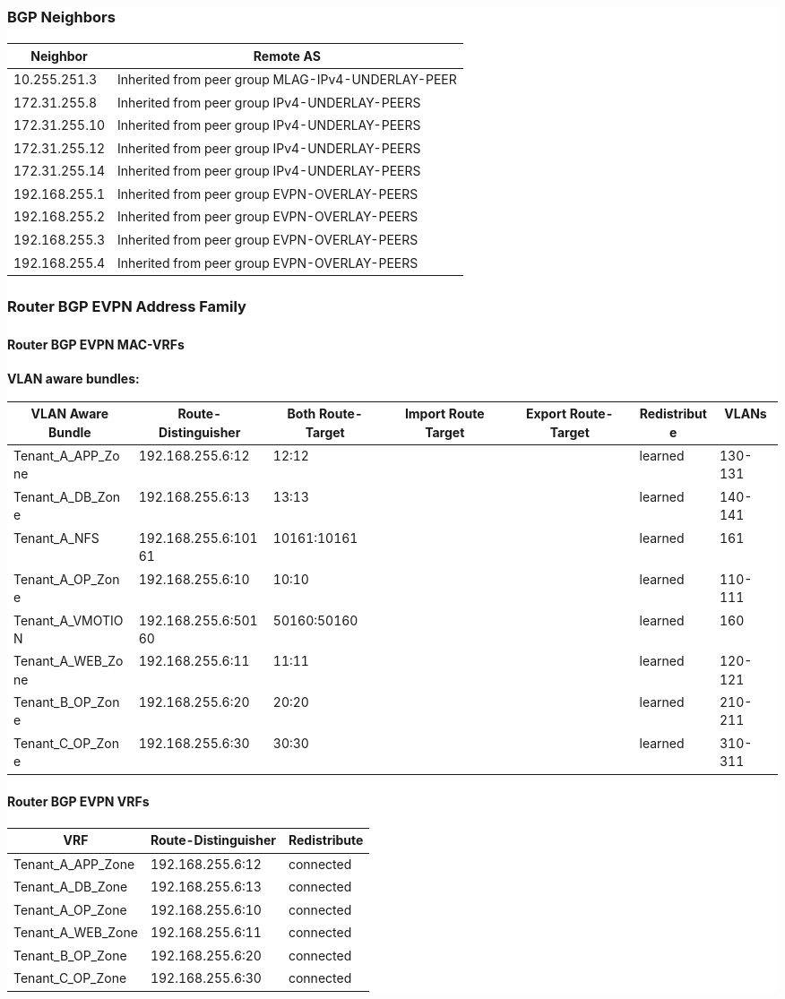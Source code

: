 ### BGP Neighbors

| Neighbor | Remote AS |
| -------- | ---------
| 10.255.251.3 | Inherited from peer group MLAG-IPv4-UNDERLAY-PEER |
| 172.31.255.8 | Inherited from peer group IPv4-UNDERLAY-PEERS |
| 172.31.255.10 | Inherited from peer group IPv4-UNDERLAY-PEERS |
| 172.31.255.12 | Inherited from peer group IPv4-UNDERLAY-PEERS |
| 172.31.255.14 | Inherited from peer group IPv4-UNDERLAY-PEERS |
| 192.168.255.1 | Inherited from peer group EVPN-OVERLAY-PEERS |
| 192.168.255.2 | Inherited from peer group EVPN-OVERLAY-PEERS |
| 192.168.255.3 | Inherited from peer group EVPN-OVERLAY-PEERS |
| 192.168.255.4 | Inherited from peer group EVPN-OVERLAY-PEERS |

### Router BGP EVPN Address Family

#### Router BGP EVPN MAC-VRFs

**VLAN aware bundles:**

| VLAN Aware Bundle | Route-Distinguisher | Both Route-Target | Import Route Target | Export Route-Target | Redistribute | VLANs |
| ----------------- | ------------------- | ----------------- | ------------------- | ------------------- | ------------ | ----- |
| Tenant_A_APP_Zone | 192.168.255.6:12 |  12:12  |  |  | learned | 130-131 |
| Tenant_A_DB_Zone | 192.168.255.6:13 |  13:13  |  |  | learned | 140-141 |
| Tenant_A_NFS | 192.168.255.6:10161 |  10161:10161  |  |  | learned | 161 |
| Tenant_A_OP_Zone | 192.168.255.6:10 |  10:10  |  |  | learned | 110-111 |
| Tenant_A_VMOTION | 192.168.255.6:50160 |  50160:50160  |  |  | learned | 160 |
| Tenant_A_WEB_Zone | 192.168.255.6:11 |  11:11  |  |  | learned | 120-121 |
| Tenant_B_OP_Zone | 192.168.255.6:20 |  20:20  |  |  | learned | 210-211 |
| Tenant_C_OP_Zone | 192.168.255.6:30 |  30:30  |  |  | learned | 310-311 |


#### Router BGP EVPN VRFs

| VRF | Route-Distinguisher | Redistribute |
| --- | ------------------- | ------------ |
| Tenant_A_APP_Zone | 192.168.255.6:12 | connected  |
| Tenant_A_DB_Zone | 192.168.255.6:13 | connected  |
| Tenant_A_OP_Zone | 192.168.255.6:10 | connected  |
| Tenant_A_WEB_Zone | 192.168.255.6:11 | connected  |
| Tenant_B_OP_Zone | 192.168.255.6:20 | connected  |
| Tenant_C_OP_Zone | 192.168.255.6:30 | connected  |
